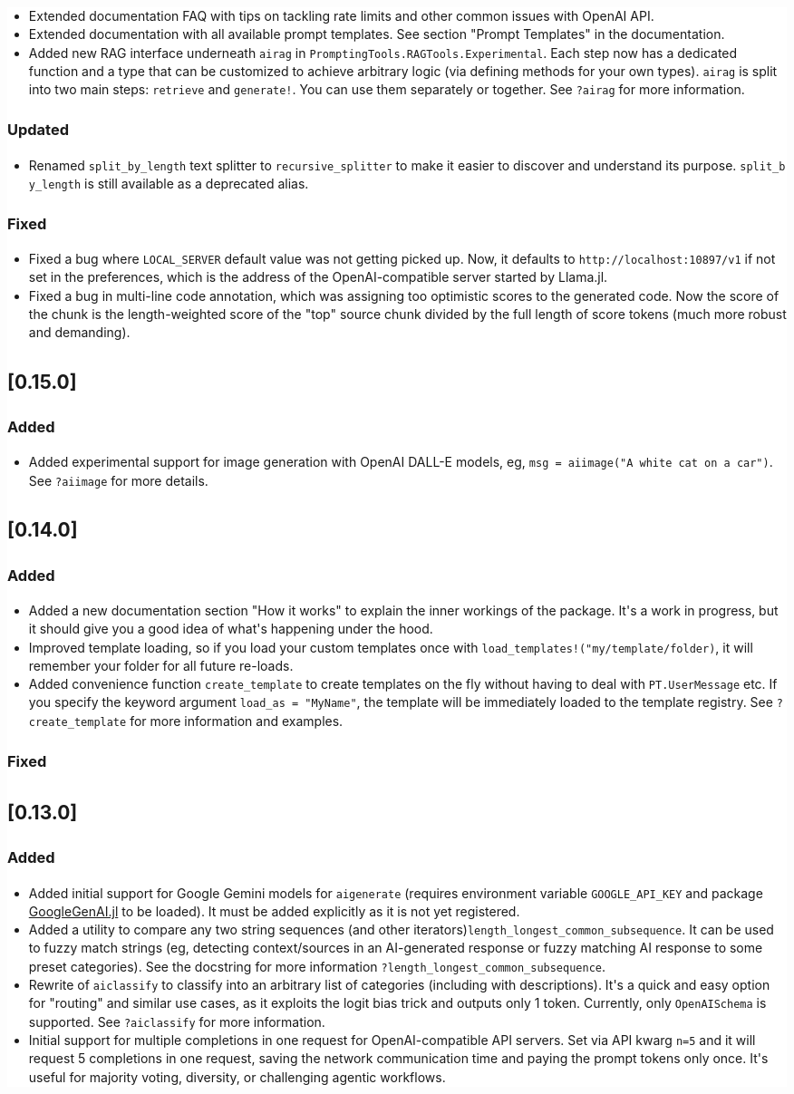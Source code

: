 - Extended documentation FAQ with tips on tackling rate limits and other common issues with OpenAI API.
- Extended documentation with all available prompt templates. See section "Prompt Templates" in the documentation.
- Added new RAG interface underneath `airag` in `PromptingTools.RAGTools.Experimental`. Each step now has a dedicated function and a type that can be customized to achieve arbitrary logic (via defining methods for your own types). `airag` is split into two main steps: `retrieve` and `generate!`. You can use them separately or together. See `?airag` for more information.

### Updated
- Renamed `split_by_length` text splitter to `recursive_splitter` to make it easier to discover and understand its purpose. `split_by_length` is still available as a deprecated alias.

### Fixed
- Fixed a bug where `LOCAL_SERVER` default value was not getting picked up. Now, it defaults to `http://localhost:10897/v1` if not set in the preferences, which is the address of the OpenAI-compatible server started by Llama.jl.
- Fixed a bug in multi-line code annotation, which was assigning too optimistic scores to the generated code. Now the score of the chunk is the length-weighted score of the "top" source chunk divided by the full length of score tokens (much more robust and demanding).

## [0.15.0]

### Added
- Added experimental support for image generation with OpenAI DALL-E models, eg, `msg = aiimage("A white cat on a car")`. See `?aiimage` for more details.

## [0.14.0]

### Added
- Added a new documentation section "How it works" to explain the inner workings of the package. It's a work in progress, but it should give you a good idea of what's happening under the hood.
- Improved template loading, so if you load your custom templates once with `load_templates!("my/template/folder)`, it will remember your folder for all future re-loads.
- Added convenience function `create_template` to create templates on the fly without having to deal with `PT.UserMessage` etc. If you specify the keyword argument `load_as = "MyName"`, the template will be immediately loaded to the template registry. See `?create_template` for more information and examples.

### Fixed

## [0.13.0]

### Added
- Added initial support for Google Gemini models for `aigenerate` (requires environment variable `GOOGLE_API_KEY` and package [GoogleGenAI.jl](https://github.com/tylerjthomas9/GoogleGenAI.jl) to be loaded). It must be added explicitly as it is not yet registered.
- Added a utility to compare any two string sequences (and other iterators)`length_longest_common_subsequence`. It can be used to fuzzy match strings (eg, detecting context/sources in an AI-generated response or fuzzy matching AI response to some preset categories). See the docstring for more information `?length_longest_common_subsequence`.
- Rewrite of `aiclassify` to classify into an arbitrary list of categories (including with descriptions). It's a quick and easy option for "routing" and similar use cases, as it exploits the logit bias trick and outputs only 1 token. Currently, only `OpenAISchema` is supported. See `?aiclassify` for more information.
- Initial support for multiple completions in one request for OpenAI-compatible API servers. Set via API kwarg `n=5` and it will request 5 completions in one request, saving the network communication time and paying the prompt tokens only once. It's useful for majority voting, diversity, or challenging agentic workflows.